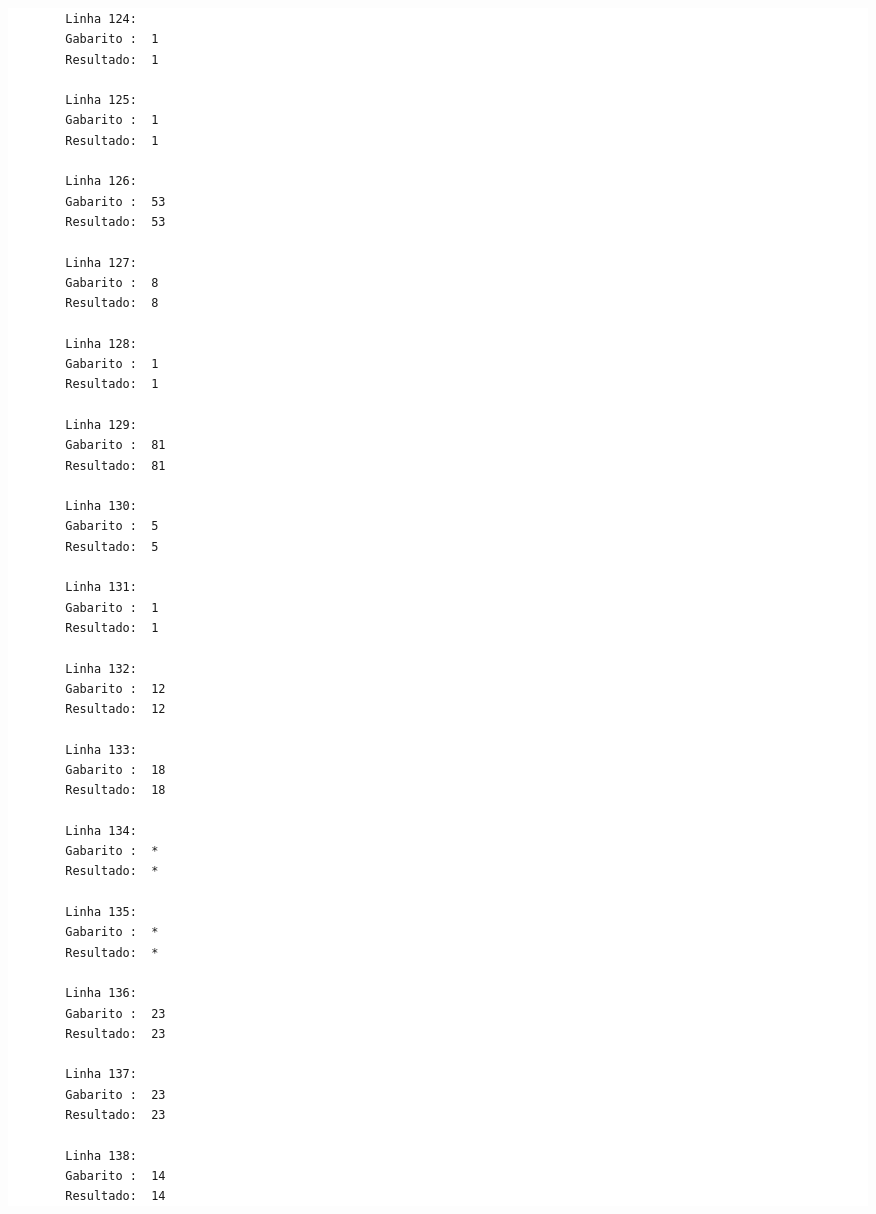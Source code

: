 			Linha 124: 
			Gabarito :	1
			Resultado:	1

			Linha 125: 
			Gabarito :	1
			Resultado:	1

			Linha 126: 
			Gabarito :	53
			Resultado:	53

			Linha 127: 
			Gabarito :	8
			Resultado:	8

			Linha 128: 
			Gabarito :	1
			Resultado:	1

			Linha 129: 
			Gabarito :	81
			Resultado:	81

			Linha 130: 
			Gabarito :	5
			Resultado:	5

			Linha 131: 
			Gabarito :	1
			Resultado:	1

			Linha 132: 
			Gabarito :	12
			Resultado:	12

			Linha 133: 
			Gabarito :	18
			Resultado:	18

			Linha 134: 
			Gabarito :	*
			Resultado:	*

			Linha 135: 
			Gabarito :	*
			Resultado:	*

			Linha 136: 
			Gabarito :	23
			Resultado:	23

			Linha 137: 
			Gabarito :	23
			Resultado:	23

			Linha 138: 
			Gabarito :	14
			Resultado:	14
